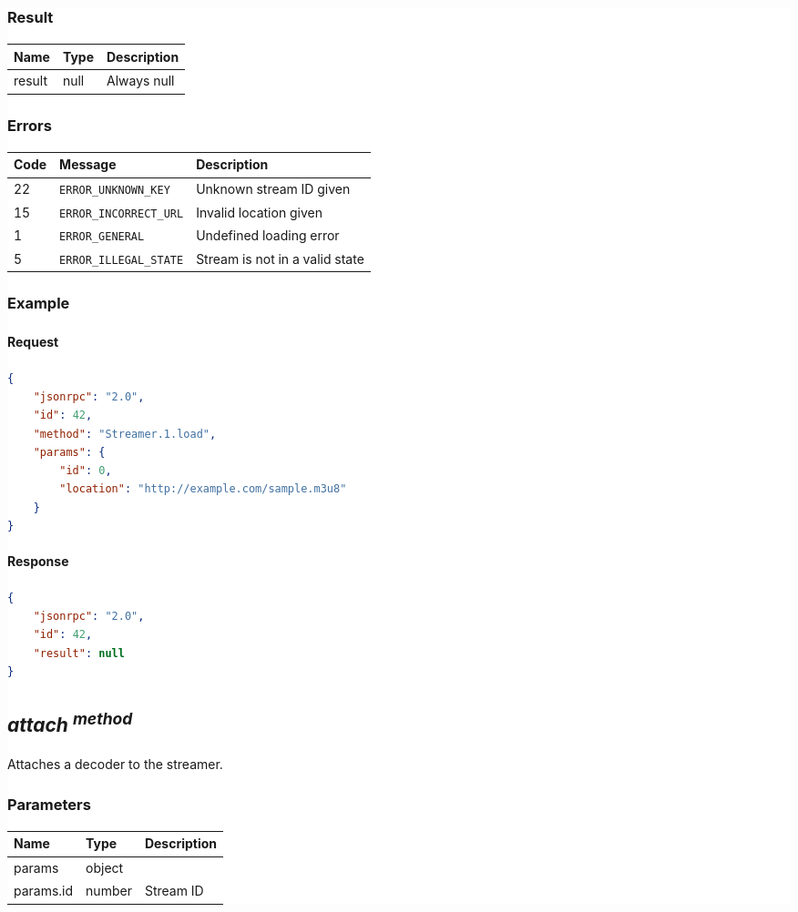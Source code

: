 ### Result

| Name | Type | Description |
| :-------- | :-------- | :-------- |
| result | null | Always null |

### Errors

| Code | Message | Description |
| :-------- | :-------- | :-------- |
| 22 | ```ERROR_UNKNOWN_KEY``` | Unknown stream ID given |
| 15 | ```ERROR_INCORRECT_URL``` | Invalid location given |
| 1 | ```ERROR_GENERAL``` | Undefined loading error |
| 5 | ```ERROR_ILLEGAL_STATE``` | Stream is not in a valid state |

### Example

#### Request

```json
{
    "jsonrpc": "2.0",
    "id": 42,
    "method": "Streamer.1.load",
    "params": {
        "id": 0,
        "location": "http://example.com/sample.m3u8"
    }
}
```

#### Response

```json
{
    "jsonrpc": "2.0",
    "id": 42,
    "result": null
}
```

<a name="method.attach"></a>
## *attach <sup>method</sup>*

Attaches a decoder to the streamer.

### Parameters

| Name | Type | Description |
| :-------- | :-------- | :-------- |
| params | object |  |
| params.id | number | Stream ID |
